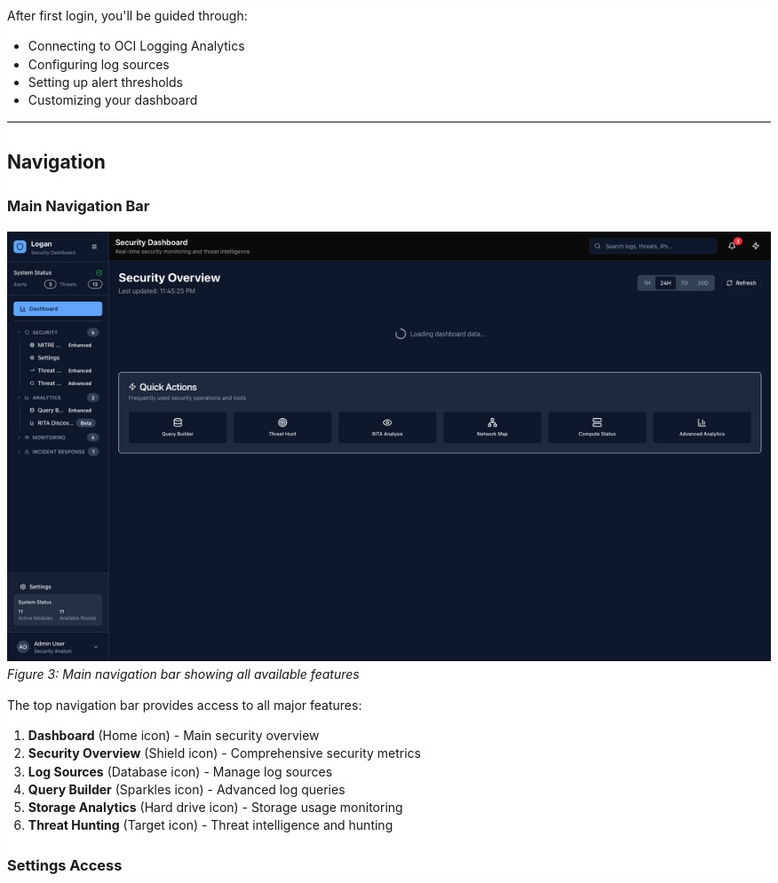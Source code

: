 After first login, you'll be guided through:
- Connecting to OCI Logging Analytics
- Configuring log sources
- Setting up alert thresholds
- Customizing your dashboard

---

## Navigation

### Main Navigation Bar
![Navigation Overview](screenshots/dashboard-overview.png)
*Figure 3: Main navigation bar showing all available features*

The top navigation bar provides access to all major features:

1. **Dashboard** (Home icon) - Main security overview
2. **Security Overview** (Shield icon) - Comprehensive security metrics
3. **Log Sources** (Database icon) - Manage log sources
4. **Query Builder** (Sparkles icon) - Advanced log queries
5. **Storage Analytics** (Hard drive icon) - Storage usage monitoring
6. **Threat Hunting** (Target icon) - Threat intelligence and hunting

### Settings Access